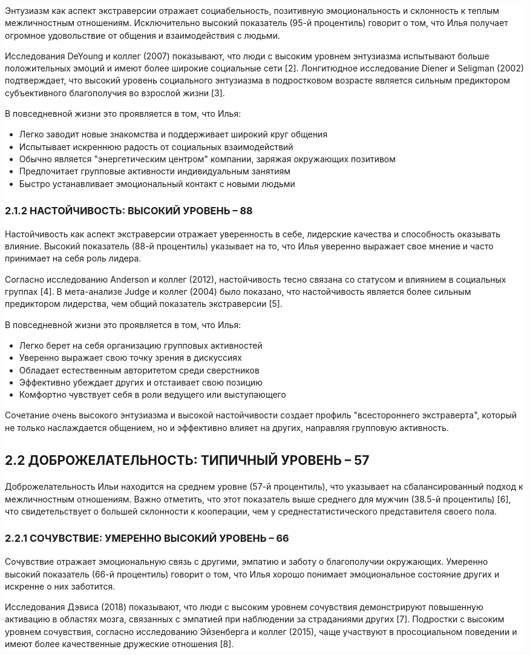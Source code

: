 Энтузиазм как аспект экстраверсии отражает социабельность, позитивную эмоциональность и склонность к теплым межличностным отношениям. Исключительно высокий показатель (95-й процентиль) говорит о том, что Илья получает огромное удовольствие от общения и взаимодействия с людьми.

Исследования DeYoung и коллег (2007) показывают, что люди с высоким уровнем энтузиазма испытывают больше положительных эмоций и имеют более широкие социальные сети [2]. Лонгитюдное исследование Diener и Seligman (2002) подтверждает, что высокий уровень социального энтузиазма в подростковом возрасте является сильным предиктором субъективного благополучия во взрослой жизни [3].

В повседневной жизни это проявляется в том, что Илья:
- Легко заводит новые знакомства и поддерживает широкий круг общения
- Испытывает искреннюю радость от социальных взаимодействий
- Обычно является "энергетическим центром" компании, заряжая окружающих позитивом
- Предпочитает групповые активности индивидуальным занятиям
- Быстро устанавливает эмоциональный контакт с новыми людьми

### 2.1.2 НАСТОЙЧИВОСТЬ: ВЫСОКИЙ УРОВЕНЬ – 88

Настойчивость как аспект экстраверсии отражает уверенность в себе, лидерские качества и способность оказывать влияние. Высокий показатель (88-й процентиль) указывает на то, что Илья уверенно выражает свое мнение и часто принимает на себя роль лидера.

Согласно исследованию Anderson и коллег (2012), настойчивость тесно связана со статусом и влиянием в социальных группах [4]. В мета-анализе Judge и коллег (2004) было показано, что настойчивость является более сильным предиктором лидерства, чем общий показатель экстраверсии [5].

В повседневной жизни это проявляется в том, что Илья:
- Легко берет на себя организацию групповых активностей
- Уверенно выражает свою точку зрения в дискуссиях
- Обладает естественным авторитетом среди сверстников
- Эффективно убеждает других и отстаивает свою позицию
- Комфортно чувствует себя в роли ведущего или выступающего

Сочетание очень высокого энтузиазма и высокой настойчивости создает профиль "всестороннего экстраверта", который не только наслаждается общением, но и эффективно влияет на других, направляя групповую активность.

## 2.2 ДОБРОЖЕЛАТЕЛЬНОСТЬ: ТИПИЧНЫЙ УРОВЕНЬ – 57

Доброжелательность Ильи находится на среднем уровне (57-й процентиль), что указывает на сбалансированный подход к межличностным отношениям. Важно отметить, что этот показатель выше среднего для мужчин (38.5-й процентиль) [6], что свидетельствует о большей склонности к кооперации, чем у среднестатистического представителя своего пола.

### 2.2.1 СОЧУВСТВИЕ: УМЕРЕННО ВЫСОКИЙ УРОВЕНЬ – 66

Сочувствие отражает эмоциональную связь с другими, эмпатию и заботу о благополучии окружающих. Умеренно высокий показатель (66-й процентиль) говорит о том, что Илья хорошо понимает эмоциональное состояние других и искренне о них заботится.

Исследования Дэвиса (2018) показывают, что люди с высоким уровнем сочувствия демонстрируют повышенную активацию в областях мозга, связанных с эмпатией при наблюдении за страданиями других [7]. Подростки с высоким уровнем сочувствия, согласно исследованию Эйзенберга и коллег (2015), чаще участвуют в просоциальном поведении и имеют более качественные дружеские отношения [8].
